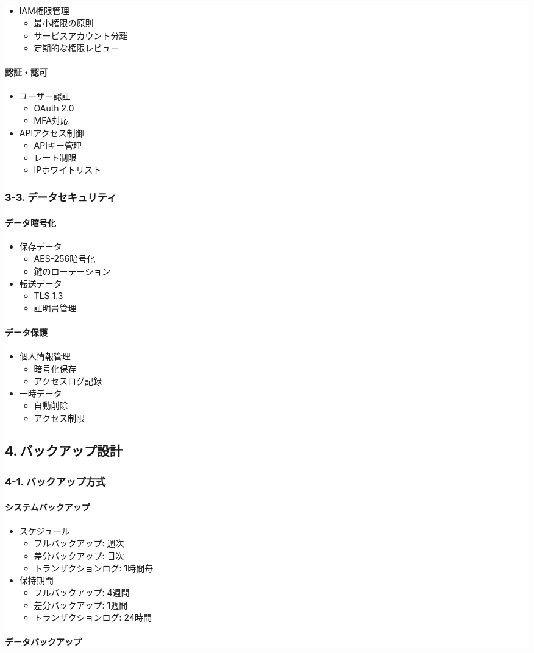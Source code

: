 - IAM権限管理
  - 最小権限の原則
  - サービスアカウント分離
  - 定期的な権限レビュー

#### 認証・認可

- ユーザー認証
  - OAuth 2.0
  - MFA対応
- APIアクセス制御
  - APIキー管理
  - レート制限
  - IPホワイトリスト

### 3-3. データセキュリティ

#### データ暗号化

- 保存データ
  - AES-256暗号化
  - 鍵のローテーション
- 転送データ
  - TLS 1.3
  - 証明書管理

#### データ保護

- 個人情報管理
  - 暗号化保存
  - アクセスログ記録
- 一時データ
  - 自動削除
  - アクセス制限

## 4. バックアップ設計

### 4-1. バックアップ方式

#### システムバックアップ

- スケジュール
  - フルバックアップ: 週次
  - 差分バックアップ: 日次
  - トランザクションログ: 1時間毎
- 保持期間
  - フルバックアップ: 4週間
  - 差分バックアップ: 1週間
  - トランザクションログ: 24時間

#### データバックアップ
